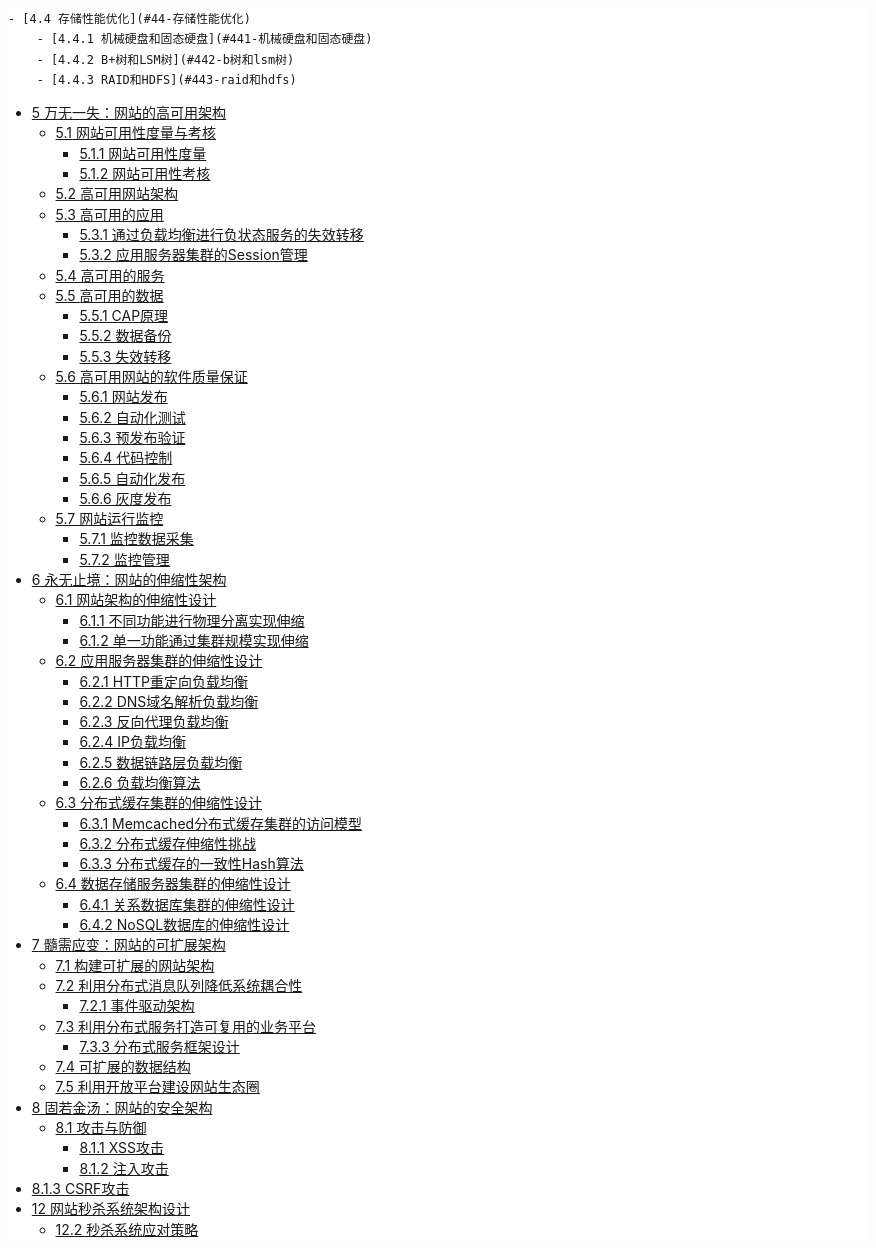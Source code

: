     - [4.4 存储性能优化](#44-存储性能优化)
        - [4.4.1 机械硬盘和固态硬盘](#441-机械硬盘和固态硬盘)
        - [4.4.2 B+树和LSM树](#442-b树和lsm树)
        - [4.4.3 RAID和HDFS](#443-raid和hdfs)
- [5 万无一失：网站的高可用架构](#5-万无一失网站的高可用架构)
    - [5.1 网站可用性度量与考核](#51-网站可用性度量与考核)
        - [5.1.1 网站可用性度量](#511-网站可用性度量)
        - [5.1.2 网站可用性考核](#512-网站可用性考核)
    - [5.2 高可用网站架构](#52-高可用网站架构)
    - [5.3 高可用的应用](#53-高可用的应用)
        - [5.3.1 通过负载均衡进行负状态服务的失效转移](#531-通过负载均衡进行负状态服务的失效转移)
        - [5.3.2 应用服务器集群的Session管理](#532-应用服务器集群的session管理)
    - [5.4 高可用的服务](#54-高可用的服务)
    - [5.5 高可用的数据](#55-高可用的数据)
        - [5.5.1 CAP原理](#551-cap原理)
        - [5.5.2 数据备份](#552-数据备份)
        - [5.5.3 失效转移](#553-失效转移)
    - [5.6 高可用网站的软件质量保证](#56-高可用网站的软件质量保证)
        - [5.6.1 网站发布](#561-网站发布)
        - [5.6.2 自动化测试](#562-自动化测试)
        - [5.6.3 预发布验证](#563-预发布验证)
        - [5.6.4 代码控制](#564-代码控制)
        - [5.6.5 自动化发布](#565-自动化发布)
        - [5.6.6 灰度发布](#566-灰度发布)
    - [5.7 网站运行监控](#57-网站运行监控)
        - [5.7.1 监控数据采集](#571-监控数据采集)
        - [5.7.2 监控管理](#572-监控管理)
- [6 永无止境：网站的伸缩性架构](#6-永无止境网站的伸缩性架构)
    - [6.1 网站架构的伸缩性设计](#61-网站架构的伸缩性设计)
        - [6.1.1 不同功能进行物理分离实现伸缩](#611-不同功能进行物理分离实现伸缩)
        - [6.1.2 单一功能通过集群规模实现伸缩](#612-单一功能通过集群规模实现伸缩)
    - [6.2 应用服务器集群的伸缩性设计](#62-应用服务器集群的伸缩性设计)
        - [6.2.1 HTTP重定向负载均衡](#621-http重定向负载均衡)
        - [6.2.2 DNS域名解析负载均衡](#622-dns域名解析负载均衡)
        - [6.2.3 反向代理负载均衡](#623-反向代理负载均衡)
        - [6.2.4 IP负载均衡](#624-ip负载均衡)
        - [6.2.5 数据链路层负载均衡](#625-数据链路层负载均衡)
        - [6.2.6 负载均衡算法](#626-负载均衡算法)
    - [6.3 分布式缓存集群的伸缩性设计](#63-分布式缓存集群的伸缩性设计)
        - [6.3.1 Memcached分布式缓存集群的访问模型](#631-memcached分布式缓存集群的访问模型)
        - [6.3.2 分布式缓存伸缩性挑战](#632-分布式缓存伸缩性挑战)
        - [6.3.3 分布式缓存的一致性Hash算法](#633-分布式缓存的一致性hash算法)
    - [6.4 数据存储服务器集群的伸缩性设计](#64-数据存储服务器集群的伸缩性设计)
        - [6.4.1 关系数据库集群的伸缩性设计](#641-关系数据库集群的伸缩性设计)
        - [6.4.2 NoSQL数据库的伸缩性设计](#642-nosql数据库的伸缩性设计)
- [7 髓需应变：网站的可扩展架构](#7-髓需应变网站的可扩展架构)
    - [7.1 构建可扩展的网站架构](#71-构建可扩展的网站架构)
    - [7.2 利用分布式消息队列降低系统耦合性](#72-利用分布式消息队列降低系统耦合性)
        - [7.2.1 事件驱动架构](#721-事件驱动架构)
    - [7.3 利用分布式服务打造可复用的业务平台](#73-利用分布式服务打造可复用的业务平台)
        - [7.3.3 分布式服务框架设计](#733-分布式服务框架设计)
    - [7.4 可扩展的数据结构](#74-可扩展的数据结构)
    - [7.5 利用开放平台建设网站生态圈](#75-利用开放平台建设网站生态圈)
- [8 固若金汤：网站的安全架构](#8-固若金汤网站的安全架构)
    - [8.1 攻击与防御](#81-攻击与防御)
        - [8.1.1 XSS攻击](#811-xss攻击)
        - [8.1.2 注入攻击](#812-注入攻击)
- [8.1.3 CSRF攻击](#813-csrf攻击)
- [12 网站秒杀系统架构设计](#12-网站秒杀系统架构设计)
    - [12.2 秒杀系统应对策略](#122-秒杀系统应对策略)
